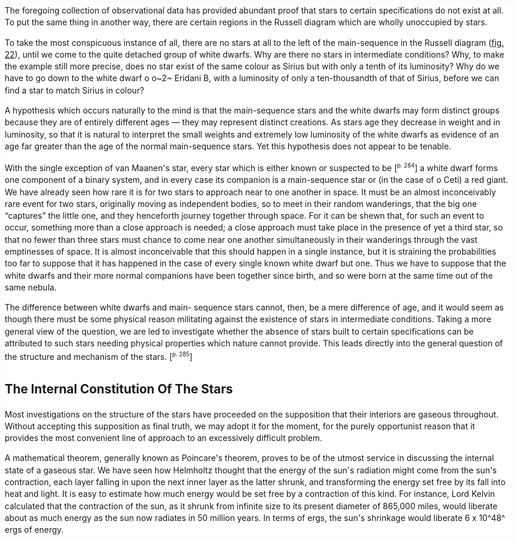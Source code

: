 The foregoing collection of observational data has provided abundant proof that stars to certain specifications do not exist at all. To put the same thing in another way, there are certain regions in the Russell diagram which are wholly unoccupied by stars. 

To take the most conspicuous instance of all, there are no stars at all to the left of the main-sequence in the Russell diagram ([fig. 22](#Universe_figure_22)), until we come to the quite detached group of white dwarfs. Why are there no stars in intermediate conditions? Why, to make the example still more precise, does no star exist of the same colour as Sirius but with only a tenth of its luminosity? Why do we have to go down to the white dwarf o &omicron;~2~ Eridani B, with a luminosity of only a ten-thousandth of that of Sirius, before we can find a star to match Sirius in colour? 

A hypothesis which occurs naturally to the mind is that the main-sequence stars and the white dwarfs may form distinct groups because they are of entirely different ages — they may represent distinct creations. As stars age they decrease in weight and in luminosity, so that it is natural to interpret the small weights and extremely low luminosity of the white dwarfs as evidence of an age far greater than the age of the normal main-sequence stars. Yet this hypothesis does not appear to be tenable. 

With the single exception of van Maanen's star, every star which is either known or suspected to be <span id="p284">[<sup><small>p. 284</small></sup>]</span> a white dwarf forms one component of a binary system, and in every case its companion is a main-sequence star or (in the case of &omicron; Ceti) a red giant. We have already seen how rare it is for two stars to approach near to one another in space. It must be an almost inconceivably rare event for two stars, originally moving as independent bodies, so to meet in their random wanderings, that the big one “captures” the little one, and they henceforth journey together through space. For it can be shewn that, for such an event to occur, something more than a close approach is needed; a close approach must take place in the presence of yet a third star, so that no fewer than three stars must chance to come near one another simultaneously in their wanderings through the vast emptinesses of space. It is almost inconceivable that this should happen in a single instance, but it is straining the probabilities too far to suppose that it has happened in the case of every single known white dwarf but one. Thus we have to suppose that the white dwarfs and their more normal companions have been together since birth, and so were born at the same time out of the same nebula. 

The difference between white dwarfs and main- sequence stars cannot, then, be a mere difference of age, and it would seem as though there must be some physical reason militating against the existence of stars in intermediate conditions. Taking a more general view of the question, we are led to investigate whether the absence of stars built to certain specifications can be attributed to such stars needing physical properties which nature cannot provide. This leads directly into the general question of the structure and mechanism of the stars. <span id="p285">[<sup><small>p. 285</small></sup>]</span>

## The Internal Constitution Of The Stars 

Most investigations on the structure of the stars have proceeded on the supposition that their interiors are gaseous throughout. Without accepting this supposition as final truth, we may adopt it for the moment, for the purely opportunist reason that it provides the most convenient line of approach to an excessively difficult problem. 

A mathematical theorem, generally known as Poincare's theorem, proves to be of the utmost service in discussing the internal state of a gaseous star. We have seen how Helmholtz thought that the energy of the sun's radiation might come from the sun's contraction, each layer falling in upon the next inner layer as the latter shrunk, and transforming the energy set free by its fall into heat and light. It is easy to estimate how much energy would be set free by a contraction of this kind. For instance, Lord Kelvin calculated that the contraction of the sun, as it shrunk from infinite size to its present diameter of 865,000 miles, would liberate about as much energy as the sun now radiates in 50 million years. In terms of ergs, the sun's shrinkage would liberate 6 x 10^48^ ergs of energy. 


[^1]: This is shewn in fig. 15, the area of the 3000 degree curve being only a sixteenth of the area of the 6000 degree curve. 
[^2]: The large round images of stars shewn in the frontispiece result merely from over-exposure, and have nothing to do with the sizes of the stars. 
[^3]: For purely practical reasons the height is not taken proportional to the luminosity but to its logarithm; without some such device as this it would be impossible to represent the range of more than 1,000,000 to 1 in the observed luminosities of red stars. 
[^4]: This provides a further objection to Russell's hypothesis, which, to avoid confusion, was not mentioned on p. 295. 